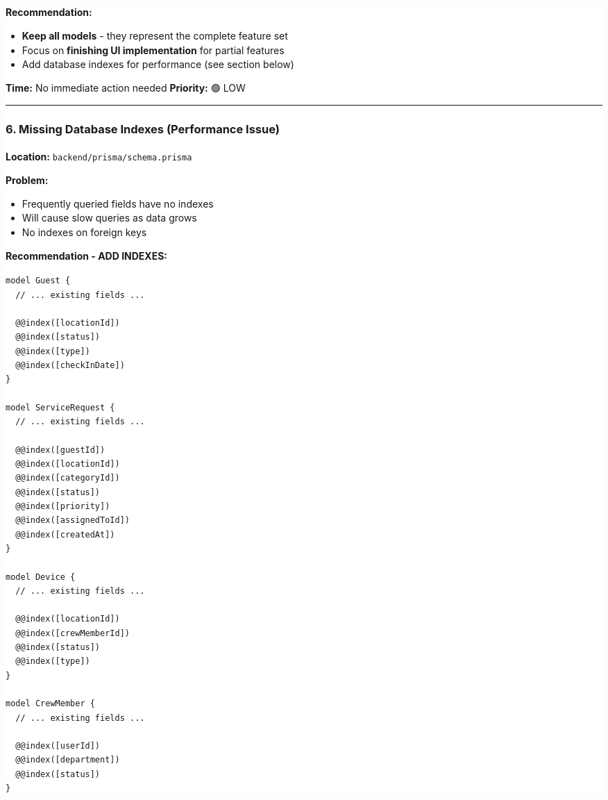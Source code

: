 **Recommendation:**
- **Keep all models** - they represent the complete feature set
- Focus on **finishing UI implementation** for partial features
- Add database indexes for performance (see section below)

**Time:** No immediate action needed
**Priority:** 🟢 LOW

---

### 6. **Missing Database Indexes (Performance Issue)**
**Location:** `backend/prisma/schema.prisma`

**Problem:**
- Frequently queried fields have no indexes
- Will cause slow queries as data grows
- No indexes on foreign keys

**Recommendation - ADD INDEXES:**

```prisma
model Guest {
  // ... existing fields ...

  @@index([locationId])
  @@index([status])
  @@index([type])
  @@index([checkInDate])
}

model ServiceRequest {
  // ... existing fields ...

  @@index([guestId])
  @@index([locationId])
  @@index([categoryId])
  @@index([status])
  @@index([priority])
  @@index([assignedToId])
  @@index([createdAt])
}

model Device {
  // ... existing fields ...

  @@index([locationId])
  @@index([crewMemberId])
  @@index([status])
  @@index([type])
}

model CrewMember {
  // ... existing fields ...

  @@index([userId])
  @@index([department])
  @@index([status])
}
```
